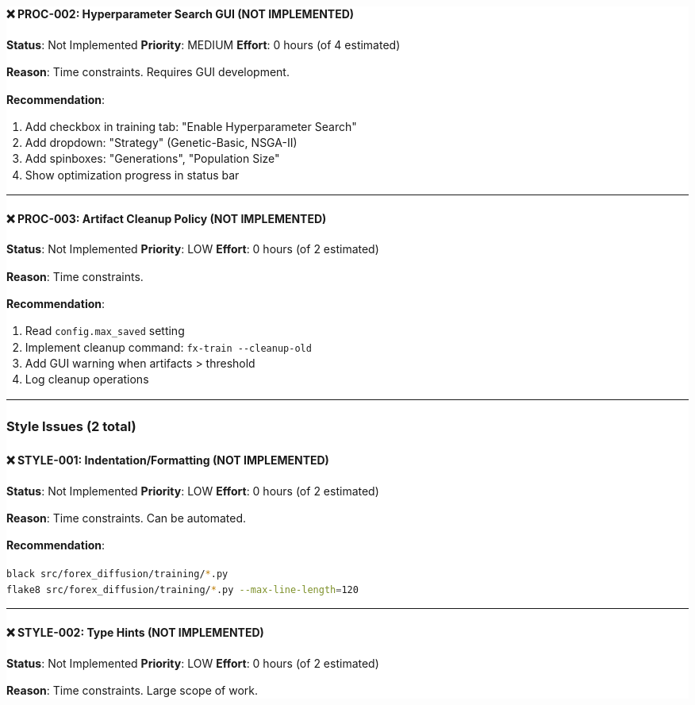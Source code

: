 
#### ❌ PROC-002: Hyperparameter Search GUI (NOT IMPLEMENTED)
**Status**: Not Implemented
**Priority**: MEDIUM
**Effort**: 0 hours (of 4 estimated)

**Reason**: Time constraints. Requires GUI development.

**Recommendation**:
1. Add checkbox in training tab: "Enable Hyperparameter Search"
2. Add dropdown: "Strategy" (Genetic-Basic, NSGA-II)
3. Add spinboxes: "Generations", "Population Size"
4. Show optimization progress in status bar

---

#### ❌ PROC-003: Artifact Cleanup Policy (NOT IMPLEMENTED)
**Status**: Not Implemented
**Priority**: LOW
**Effort**: 0 hours (of 2 estimated)

**Reason**: Time constraints.

**Recommendation**:
1. Read `config.max_saved` setting
2. Implement cleanup command: `fx-train --cleanup-old`
3. Add GUI warning when artifacts > threshold
4. Log cleanup operations

---

### Style Issues (2 total)

#### ❌ STYLE-001: Indentation/Formatting (NOT IMPLEMENTED)
**Status**: Not Implemented
**Priority**: LOW
**Effort**: 0 hours (of 2 estimated)

**Reason**: Time constraints. Can be automated.

**Recommendation**:
```bash
black src/forex_diffusion/training/*.py
flake8 src/forex_diffusion/training/*.py --max-line-length=120
```

---

#### ❌ STYLE-002: Type Hints (NOT IMPLEMENTED)
**Status**: Not Implemented
**Priority**: LOW
**Effort**: 0 hours (of 2 estimated)

**Reason**: Time constraints. Large scope of work.
